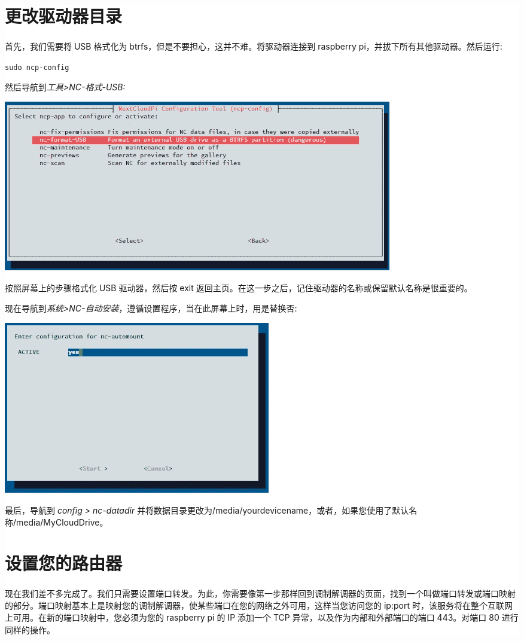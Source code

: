 # 更改驱动器目录

首先，我们需要将 USB 格式化为 btrfs，但是不要担心，这并不难。将驱动器连接到 raspberry pi，并拔下所有其他驱动器。然后运行:

```
sudo ncp-config
```

然后导航到*工具>NC-格式-USB:*

![](img/fa350656699550950576480d03170704.png)

按照屏幕上的步骤格式化 USB 驱动器，然后按 exit 返回主页。在这一步之后，记住驱动器的名称或保留默认名称是很重要的。

现在导航到*系统>NC-自动安装*，遵循设置程序，当在此屏幕上时，用是替换否:

![](img/2bcd13219842476d1b277819f315f445.png)

最后，导航到 *config > nc-datadir* 并将数据目录更改为/media/yourdevicename，或者，如果您使用了默认名称/media/MyCloudDrive。

# 设置您的路由器

现在我们差不多完成了。我们只需要设置端口转发。为此，你需要像第一步那样回到调制解调器的页面，找到一个叫做端口转发或端口映射的部分。端口映射基本上是映射您的调制解调器，使某些端口在您的网络之外可用，这样当您访问您的 ip:port 时，该服务将在整个互联网上可用。在新的端口映射中，您必须为您的 raspberry pi 的 IP 添加一个 TCP 异常，以及作为内部和外部端口的端口 443。对端口 80 进行同样的操作。
